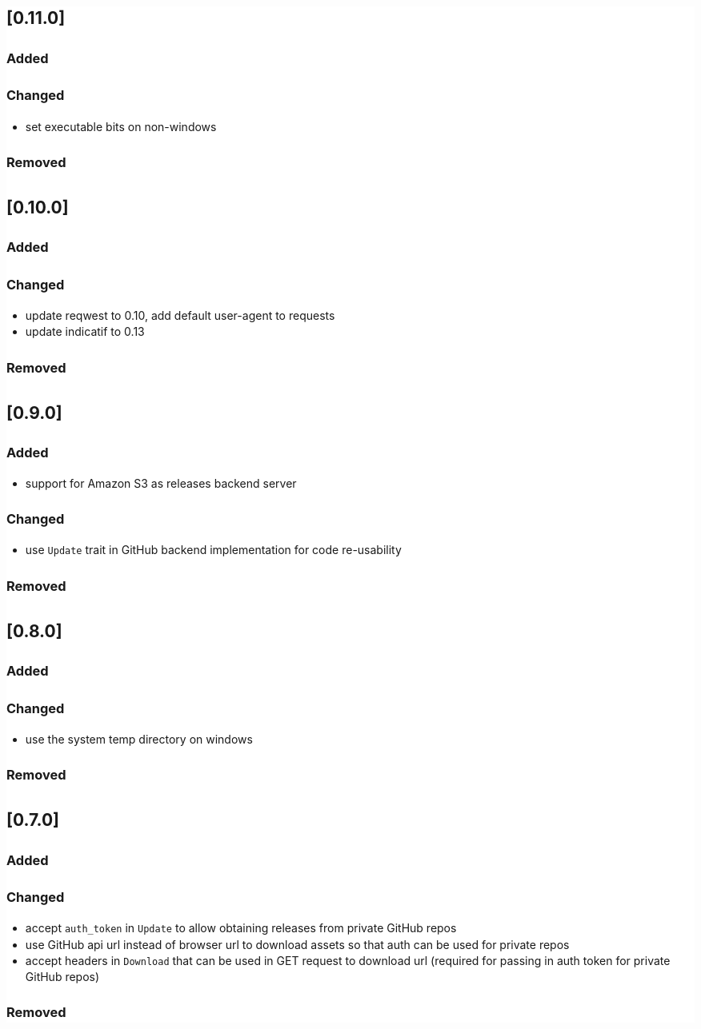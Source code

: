 ## [0.11.0]
### Added
### Changed
- set executable bits on non-windows
### Removed

## [0.10.0]
### Added
### Changed
- update reqwest to 0.10, add default user-agent to requests
- update indicatif to 0.13
### Removed

## [0.9.0]
### Added
- support for Amazon S3 as releases backend server
### Changed
- use `Update` trait in GitHub backend implementation for code re-usability
### Removed

## [0.8.0]
### Added

### Changed
- use the system temp directory on windows

### Removed

## [0.7.0]
### Added
### Changed
- accept `auth_token` in `Update` to allow obtaining releases from private GitHub repos
- use GitHub api url instead of browser url to download assets so that auth can be used for private repos
- accept headers in `Download` that can be used in GET request to download url (required for passing in auth token for private GitHub repos)
### Removed
